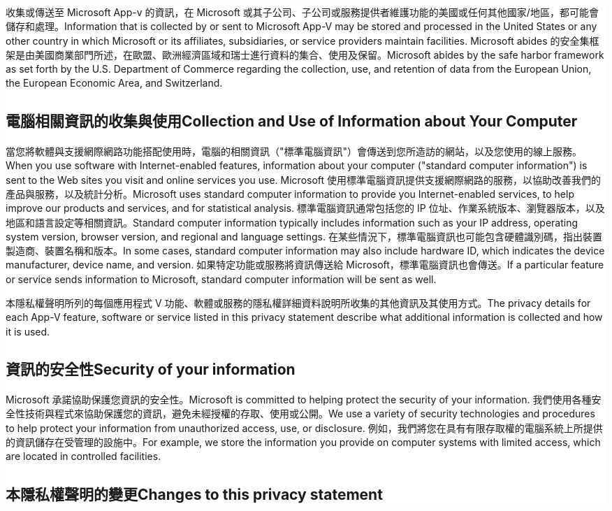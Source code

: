 <span data-ttu-id="d0a4d-124">收集或傳送至 Microsoft App-v 的資訊，在 Microsoft 或其子公司、子公司或服務提供者維護功能的美國或任何其他國家/地區，都可能會儲存和處理。</span><span class="sxs-lookup"><span data-stu-id="d0a4d-124">Information that is collected by or sent to Microsoft App-V may be stored and processed in the United States or any other country in which Microsoft or its affiliates, subsidiaries, or service providers maintain facilities.</span></span> <span data-ttu-id="d0a4d-125">Microsoft abides 的安全集框架是由美國商業部門所述，在歐盟、歐洲經濟區域和瑞士進行資料的集合、使用及保留。</span><span class="sxs-lookup"><span data-stu-id="d0a4d-125">Microsoft abides by the safe harbor framework as set forth by the U.S. Department of Commerce regarding the collection, use, and retention of data from the European Union, the European Economic Area, and Switzerland.</span></span>

## <span data-ttu-id="d0a4d-126">電腦相關資訊的收集與使用</span><span class="sxs-lookup"><span data-stu-id="d0a4d-126">Collection and Use of Information about Your Computer</span></span>


<span data-ttu-id="d0a4d-127">當您將軟體與支援網際網路功能搭配使用時，電腦的相關資訊（"標準電腦資訊"）會傳送到您所造訪的網站，以及您使用的線上服務。</span><span class="sxs-lookup"><span data-stu-id="d0a4d-127">When you use software with Internet-enabled features, information about your computer ("standard computer information") is sent to the Web sites you visit and online services you use.</span></span> <span data-ttu-id="d0a4d-128">Microsoft 使用標準電腦資訊提供支援網際網路的服務，以協助改善我們的產品與服務，以及統計分析。</span><span class="sxs-lookup"><span data-stu-id="d0a4d-128">Microsoft uses standard computer information to provide you Internet-enabled services, to help improve our products and services, and for statistical analysis.</span></span> <span data-ttu-id="d0a4d-129">標準電腦資訊通常包括您的 IP 位址、作業系統版本、瀏覽器版本，以及地區和語言設定等相關資訊。</span><span class="sxs-lookup"><span data-stu-id="d0a4d-129">Standard computer information typically includes information such as your IP address, operating system version, browser version, and regional and language settings.</span></span> <span data-ttu-id="d0a4d-130">在某些情況下，標準電腦資訊也可能包含硬體識別碼，指出裝置製造商、裝置名稱和版本。</span><span class="sxs-lookup"><span data-stu-id="d0a4d-130">In some cases, standard computer information may also include hardware ID, which indicates the device manufacturer, device name, and version.</span></span> <span data-ttu-id="d0a4d-131">如果特定功能或服務將資訊傳送給 Microsoft，標準電腦資訊也會傳送。</span><span class="sxs-lookup"><span data-stu-id="d0a4d-131">If a particular feature or service sends information to Microsoft, standard computer information will be sent as well.</span></span> 

<span data-ttu-id="d0a4d-132">本隱私權聲明所列的每個應用程式 V 功能、軟體或服務的隱私權詳細資料說明所收集的其他資訊及其使用方式。</span><span class="sxs-lookup"><span data-stu-id="d0a4d-132">The privacy details for each App-V feature, software or service listed in this privacy statement describe what additional information is collected and how it is used.</span></span>

## <span data-ttu-id="d0a4d-133">資訊的安全性</span><span class="sxs-lookup"><span data-stu-id="d0a4d-133">Security of your information</span></span>


<span data-ttu-id="d0a4d-134">Microsoft 承諾協助保護您資訊的安全性。</span><span class="sxs-lookup"><span data-stu-id="d0a4d-134">Microsoft is committed to helping protect the security of your information.</span></span> <span data-ttu-id="d0a4d-135">我們使用各種安全性技術與程式來協助保護您的資訊，避免未經授權的存取、使用或公開。</span><span class="sxs-lookup"><span data-stu-id="d0a4d-135">We use a variety of security technologies and procedures to help protect your information from unauthorized access, use, or disclosure.</span></span> <span data-ttu-id="d0a4d-136">例如，我們將您在具有有限存取權的電腦系統上所提供的資訊儲存在受管理的設施中。</span><span class="sxs-lookup"><span data-stu-id="d0a4d-136">For example, we store the information you provide on computer systems with limited access, which are located in controlled facilities.</span></span>

## <span data-ttu-id="d0a4d-137">本隱私權聲明的變更</span><span class="sxs-lookup"><span data-stu-id="d0a4d-137">Changes to this privacy statement</span></span>
